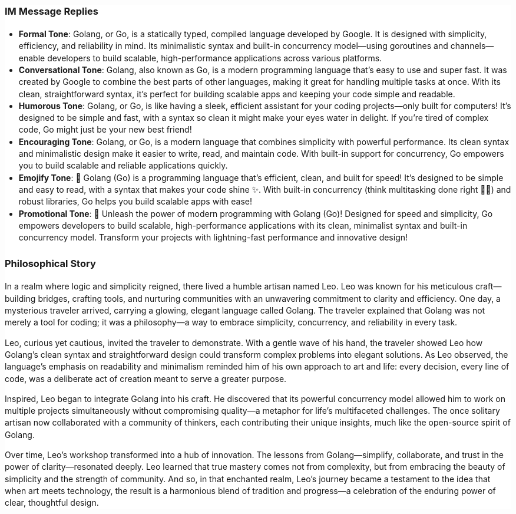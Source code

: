 ### IM Message Replies

*   **Formal Tone**: Golang, or Go, is a statically typed, compiled language developed by Google. It is designed with simplicity, efficiency, and reliability in mind. Its minimalistic syntax and built-in concurrency model—using goroutines and channels—enable developers to build scalable, high-performance applications across various platforms.
*   **Conversational Tone**: Golang, also known as Go, is a modern programming language that’s easy to use and super fast. It was created by Google to combine the best parts of other languages, making it great for handling multiple tasks at once. With its clean, straightforward syntax, it’s perfect for building scalable apps and keeping your code simple and readable.
*   **Humorous Tone**: Golang, or Go, is like having a sleek, efficient assistant for your coding projects—only built for computers! It’s designed to be simple and fast, with a syntax so clean it might make your eyes water in delight. If you’re tired of complex code, Go might just be your new best friend!
*   **Encouraging Tone**: Golang, or Go, is a modern language that combines simplicity with powerful performance. Its clean syntax and minimalistic design make it easier to write, read, and maintain code. With built-in support for concurrency, Go empowers you to build scalable and reliable applications quickly.
*   **Emojify Tone**: 🚀 Golang (Go) is a programming language that’s efficient, clean, and built for speed! It’s designed to be simple and easy to read, with a syntax that makes your code shine ✨. With built-in concurrency (think multitasking done right 👯‍♀️) and robust libraries, Go helps you build scalable apps with ease!
*   **Promotional Tone**: 🚀 Unleash the power of modern programming with Golang (Go)! Designed for speed and simplicity, Go empowers developers to build scalable, high-performance applications with its clean, minimalist syntax and built-in concurrency model. Transform your projects with lightning-fast performance and innovative design!

### Philosophical Story

In a realm where logic and simplicity reigned, there lived a humble artisan named Leo. Leo was known for his meticulous craft—building bridges, crafting tools, and nurturing communities with an unwavering commitment to clarity and efficiency. One day, a mysterious traveler arrived, carrying a glowing, elegant language called Golang. The traveler explained that Golang was not merely a tool for coding; it was a philosophy—a way to embrace simplicity, concurrency, and reliability in every task.

Leo, curious yet cautious, invited the traveler to demonstrate. With a gentle wave of his hand, the traveler showed Leo how Golang’s clean syntax and straightforward design could transform complex problems into elegant solutions. As Leo observed, the language’s emphasis on readability and minimalism reminded him of his own approach to art and life: every decision, every line of code, was a deliberate act of creation meant to serve a greater purpose.

Inspired, Leo began to integrate Golang into his craft. He discovered that its powerful concurrency model allowed him to work on multiple projects simultaneously without compromising quality—a metaphor for life’s multifaceted challenges. The once solitary artisan now collaborated with a community of thinkers, each contributing their unique insights, much like the open-source spirit of Golang.

Over time, Leo’s workshop transformed into a hub of innovation. The lessons from Golang—simplify, collaborate, and trust in the power of clarity—resonated deeply. Leo learned that true mastery comes not from complexity, but from embracing the beauty of simplicity and the strength of community. And so, in that enchanted realm, Leo’s journey became a testament to the idea that when art meets technology, the result is a harmonious blend of tradition and progress—a celebration of the enduring power of clear, thoughtful design.
